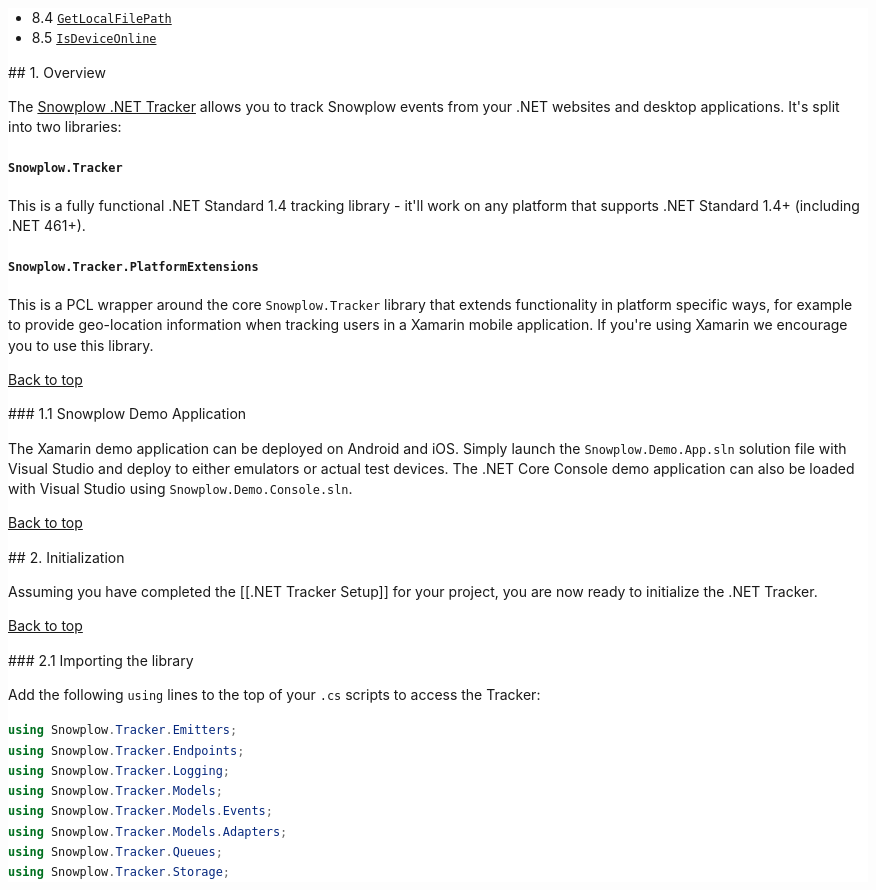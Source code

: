  - 8.4 [`GetLocalFilePath`](#plat-local-path)
 - 8.5 [`IsDeviceOnline`](#plat-device-online)

<a name="overview" />
## 1. Overview

The [Snowplow .NET Tracker](https://github.com/snowplow/snowplow-dotnet-tracker) allows you to track Snowplow events from your .NET websites and desktop applications.
It's split into two libraries:

#### `Snowplow.Tracker`

This is a fully functional .NET Standard 1.4 tracking library - it'll work on any platform that supports .NET Standard 1.4+ (including .NET 461+).

#### `Snowplow.Tracker.PlatformExtensions` 

This is a PCL wrapper around the core `Snowplow.Tracker` library that extends functionality in platform specific ways, for example to provide geo-location information when
tracking users in a Xamarin mobile application. If you're using Xamarin we encourage you to use this library.

[Back to top](#top)

<a name="demo-app" />
### 1.1 Snowplow Demo Application

The Xamarin demo application can be deployed on Android and iOS.  Simply launch the `Snowplow.Demo.App.sln` solution file with Visual Studio and deploy to either emulators or actual test devices. The .NET Core Console 
demo application can also be loaded with Visual Studio using `Snowplow.Demo.Console.sln`.

[Back to top](#top)

<a name="init" />
## 2. Initialization

Assuming you have completed the [[.NET Tracker Setup]] for your project, you are now ready to initialize the .NET Tracker.

[Back to top](#top)

<a name="importing" />
### 2.1 Importing the library

Add the following `using` lines to the top of your `.cs` scripts to access the Tracker:

```csharp
using Snowplow.Tracker.Emitters;
using Snowplow.Tracker.Endpoints;
using Snowplow.Tracker.Logging;
using Snowplow.Tracker.Models;
using Snowplow.Tracker.Models.Events;
using Snowplow.Tracker.Models.Adapters;
using Snowplow.Tracker.Queues;
using Snowplow.Tracker.Storage;
```


[base64]: https://en.wikipedia.org/wiki/Base64
[self-describing-jsons]: http://snowplowanalytics.com/blog/2014/05/15/introducing-self-describing-jsons/